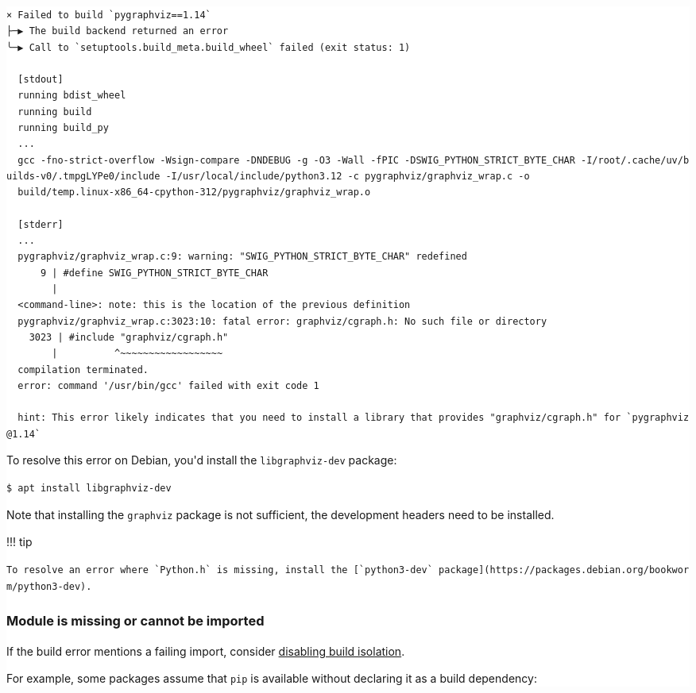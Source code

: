 

```hl_lines="18-19"
× Failed to build `pygraphviz==1.14`
├─▶ The build backend returned an error
╰─▶ Call to `setuptools.build_meta.build_wheel` failed (exit status: 1)

  [stdout]
  running bdist_wheel
  running build
  running build_py
  ...
  gcc -fno-strict-overflow -Wsign-compare -DNDEBUG -g -O3 -Wall -fPIC -DSWIG_PYTHON_STRICT_BYTE_CHAR -I/root/.cache/uv/builds-v0/.tmpgLYPe0/include -I/usr/local/include/python3.12 -c pygraphviz/graphviz_wrap.c -o
  build/temp.linux-x86_64-cpython-312/pygraphviz/graphviz_wrap.o

  [stderr]
  ...
  pygraphviz/graphviz_wrap.c:9: warning: "SWIG_PYTHON_STRICT_BYTE_CHAR" redefined
      9 | #define SWIG_PYTHON_STRICT_BYTE_CHAR
        |
  <command-line>: note: this is the location of the previous definition
  pygraphviz/graphviz_wrap.c:3023:10: fatal error: graphviz/cgraph.h: No such file or directory
    3023 | #include "graphviz/cgraph.h"
        |          ^~~~~~~~~~~~~~~~~~~
  compilation terminated.
  error: command '/usr/bin/gcc' failed with exit code 1

  hint: This error likely indicates that you need to install a library that provides "graphviz/cgraph.h" for `pygraphviz@1.14`
```

To resolve this error on Debian, you'd install the `libgraphviz-dev` package:

```console
$ apt install libgraphviz-dev
```

Note that installing the `graphviz` package is not sufficient, the development headers need to be
installed.

!!! tip

    To resolve an error where `Python.h` is missing, install the [`python3-dev` package](https://packages.debian.org/bookworm/python3-dev).

### Module is missing or cannot be imported

If the build error mentions a failing import, consider
[disabling build isolation](../../concepts/projects/config.md#build-isolation).

For example, some packages assume that `pip` is available without declaring it as a build
dependency:


